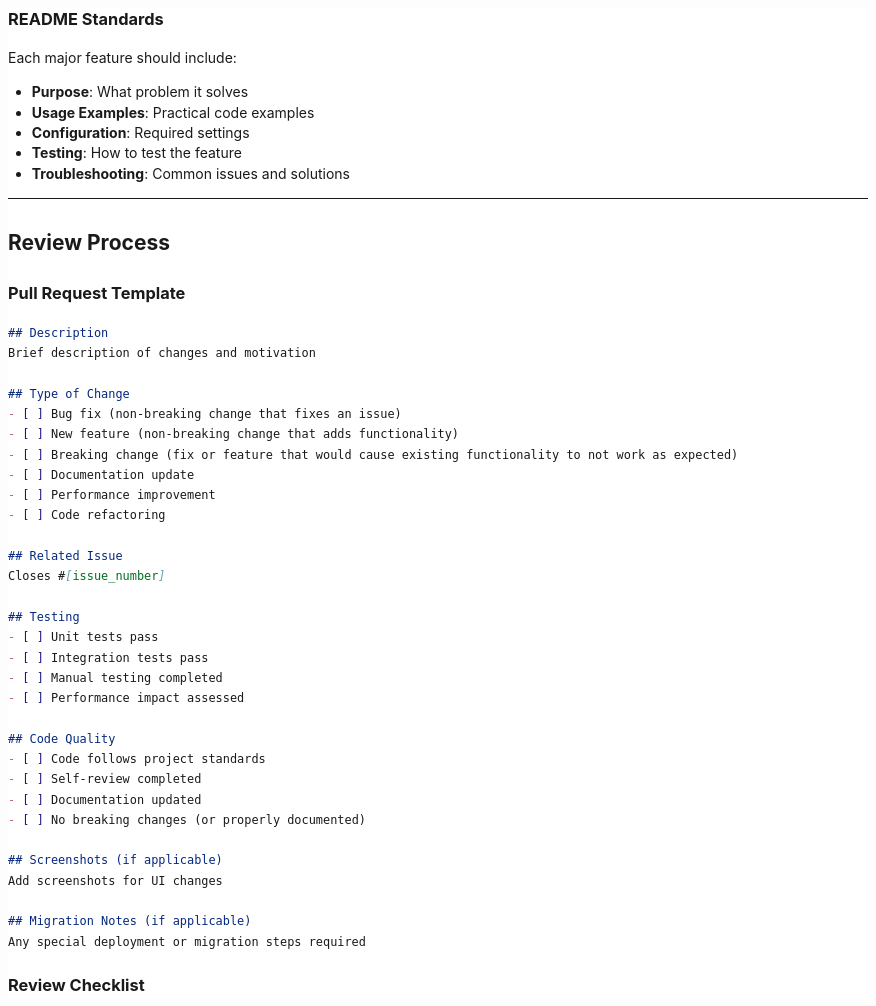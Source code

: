 ### README Standards

Each major feature should include:

- **Purpose**: What problem it solves
- **Usage Examples**: Practical code examples
- **Configuration**: Required settings
- **Testing**: How to test the feature
- **Troubleshooting**: Common issues and solutions

---

## Review Process

### Pull Request Template

```markdown
## Description
Brief description of changes and motivation

## Type of Change
- [ ] Bug fix (non-breaking change that fixes an issue)
- [ ] New feature (non-breaking change that adds functionality)  
- [ ] Breaking change (fix or feature that would cause existing functionality to not work as expected)
- [ ] Documentation update
- [ ] Performance improvement
- [ ] Code refactoring

## Related Issue
Closes #[issue_number]

## Testing
- [ ] Unit tests pass
- [ ] Integration tests pass
- [ ] Manual testing completed
- [ ] Performance impact assessed

## Code Quality
- [ ] Code follows project standards
- [ ] Self-review completed
- [ ] Documentation updated
- [ ] No breaking changes (or properly documented)

## Screenshots (if applicable)
Add screenshots for UI changes

## Migration Notes (if applicable)
Any special deployment or migration steps required
```

### Review Checklist
